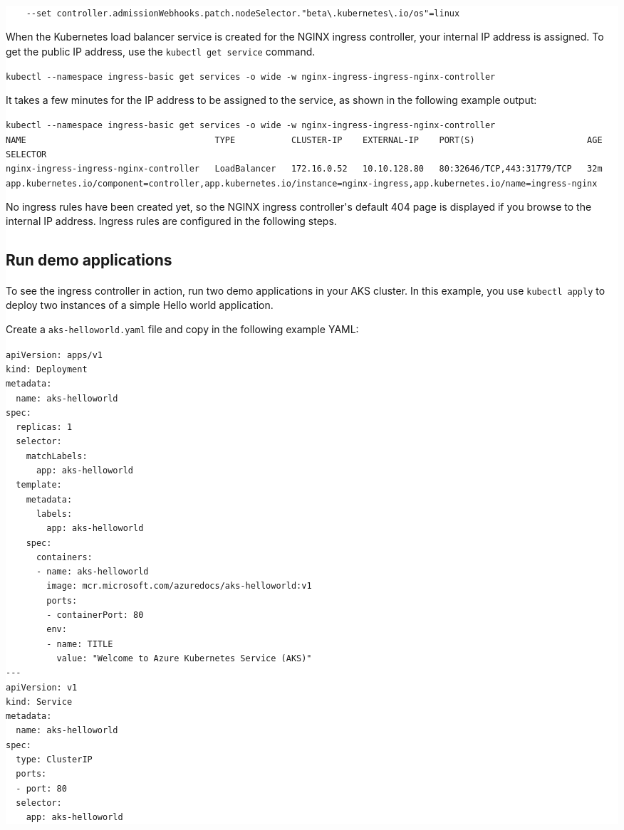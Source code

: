 ```
    --set controller.admissionWebhooks.patch.nodeSelector."beta\.kubernetes\.io/os"=linux
```

When the Kubernetes load balancer service is created for the NGINX ingress controller, your internal IP address is assigned. To get the public IP address, use the `kubectl get service` command.


```
kubectl --namespace ingress-basic get services -o wide -w nginx-ingress-ingress-nginx-controller
```

It takes a few minutes for the IP address to be assigned to the service, as shown in the following example output:

```
kubectl --namespace ingress-basic get services -o wide -w nginx-ingress-ingress-nginx-controller
NAME                                     TYPE           CLUSTER-IP    EXTERNAL-IP    PORT(S)                      AGE   SELECTOR
nginx-ingress-ingress-nginx-controller   LoadBalancer   172.16.0.52   10.10.128.80   80:32646/TCP,443:31779/TCP   32m   app.kubernetes.io/component=controller,app.kubernetes.io/instance=nginx-ingress,app.kubernetes.io/name=ingress-nginx
```

No ingress rules have been created yet, so the NGINX ingress controller's default 404 page is displayed if you browse to the internal IP address. Ingress rules are configured in the following steps.


## Run demo applications

To see the ingress controller in action, run two demo applications in your AKS cluster. In this example, you use `kubectl apply` to deploy two instances of a simple Hello world application.

Create a `aks-helloworld.yaml` file and copy in the following example YAML:

```
apiVersion: apps/v1
kind: Deployment
metadata:
  name: aks-helloworld
spec:
  replicas: 1
  selector:
    matchLabels:
      app: aks-helloworld
  template:
    metadata:
      labels:
        app: aks-helloworld
    spec:
      containers:
      - name: aks-helloworld
        image: mcr.microsoft.com/azuredocs/aks-helloworld:v1
        ports:
        - containerPort: 80
        env:
        - name: TITLE
          value: "Welcome to Azure Kubernetes Service (AKS)"
---
apiVersion: v1
kind: Service
metadata:
  name: aks-helloworld
spec:
  type: ClusterIP
  ports:
  - port: 80
  selector:
    app: aks-helloworld
```